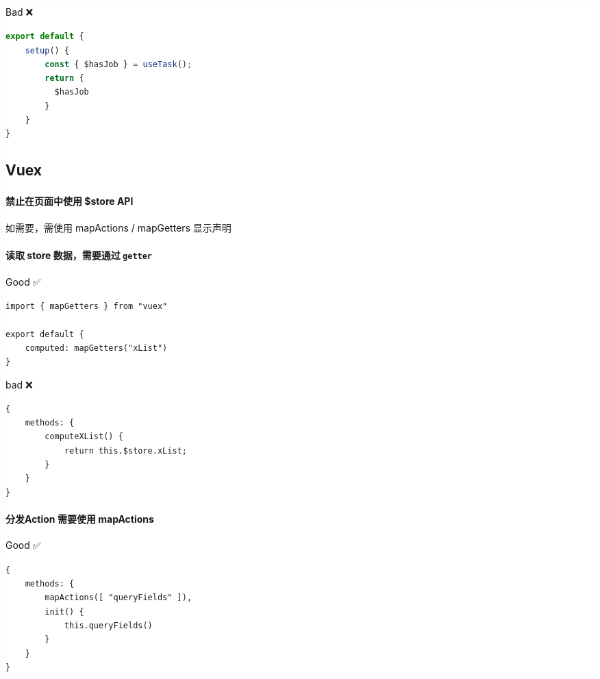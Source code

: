 Bad ❌

```javascript
export default {
    setup() {
        const { $hasJob } = useTask();
        return {
          $hasJob
        }
    }
}
```

## Vuex

#### 禁止在页面中使用 $store API

如需要，需使用 mapActions / mapGetters 显示声明

#### 读取 store 数据，需要通过 `getter`

Good ✅

```text
import { mapGetters } from "vuex"

export default {
    computed: mapGetters("xList")
}
```

bad ❌

```text
{
    methods: {
        computeXList() {
            return this.$store.xList;
        }
    }
}
```

#### 分发Action 需要使用 mapActions

Good ✅

```text
{
    methods: {
        mapActions([ "queryFields" ]),
        init() {
            this.queryFields()
        }
    }
}
```
